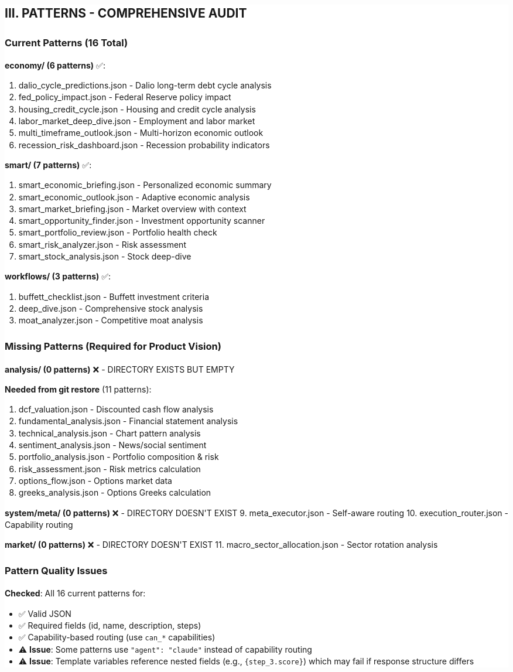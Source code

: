 
## III. PATTERNS - COMPREHENSIVE AUDIT

### Current Patterns (16 Total)

**economy/ (6 patterns)** ✅:
1. dalio_cycle_predictions.json - Dalio long-term debt cycle analysis
2. fed_policy_impact.json - Federal Reserve policy impact
3. housing_credit_cycle.json - Housing and credit cycle analysis
4. labor_market_deep_dive.json - Employment and labor market
5. multi_timeframe_outlook.json - Multi-horizon economic outlook
6. recession_risk_dashboard.json - Recession probability indicators

**smart/ (7 patterns)** ✅:
1. smart_economic_briefing.json - Personalized economic summary
2. smart_economic_outlook.json - Adaptive economic analysis
3. smart_market_briefing.json - Market overview with context
4. smart_opportunity_finder.json - Investment opportunity scanner
5. smart_portfolio_review.json - Portfolio health check
6. smart_risk_analyzer.json - Risk assessment
7. smart_stock_analysis.json - Stock deep-dive

**workflows/ (3 patterns)** ✅:
1. buffett_checklist.json - Buffett investment criteria
2. deep_dive.json - Comprehensive stock analysis
3. moat_analyzer.json - Competitive moat analysis

### Missing Patterns (Required for Product Vision)

**analysis/ (0 patterns)** ❌ - DIRECTORY EXISTS BUT EMPTY

**Needed from git restore** (11 patterns):
1. dcf_valuation.json - Discounted cash flow analysis
2. fundamental_analysis.json - Financial statement analysis
3. technical_analysis.json - Chart pattern analysis
4. sentiment_analysis.json - News/social sentiment
5. portfolio_analysis.json - Portfolio composition & risk
6. risk_assessment.json - Risk metrics calculation
7. options_flow.json - Options market data
8. greeks_analysis.json - Options Greeks calculation

**system/meta/ (0 patterns)** ❌ - DIRECTORY DOESN'T EXIST
9. meta_executor.json - Self-aware routing
10. execution_router.json - Capability routing

**market/ (0 patterns)** ❌ - DIRECTORY DOESN'T EXIST
11. macro_sector_allocation.json - Sector rotation analysis

### Pattern Quality Issues

**Checked**: All 16 current patterns for:
- ✅ Valid JSON
- ✅ Required fields (id, name, description, steps)
- ✅ Capability-based routing (use `can_*` capabilities)
- ⚠️ **Issue**: Some patterns use `"agent": "claude"` instead of capability routing
- ⚠️ **Issue**: Template variables reference nested fields (e.g., `{step_3.score}`) which may fail if response structure differs

